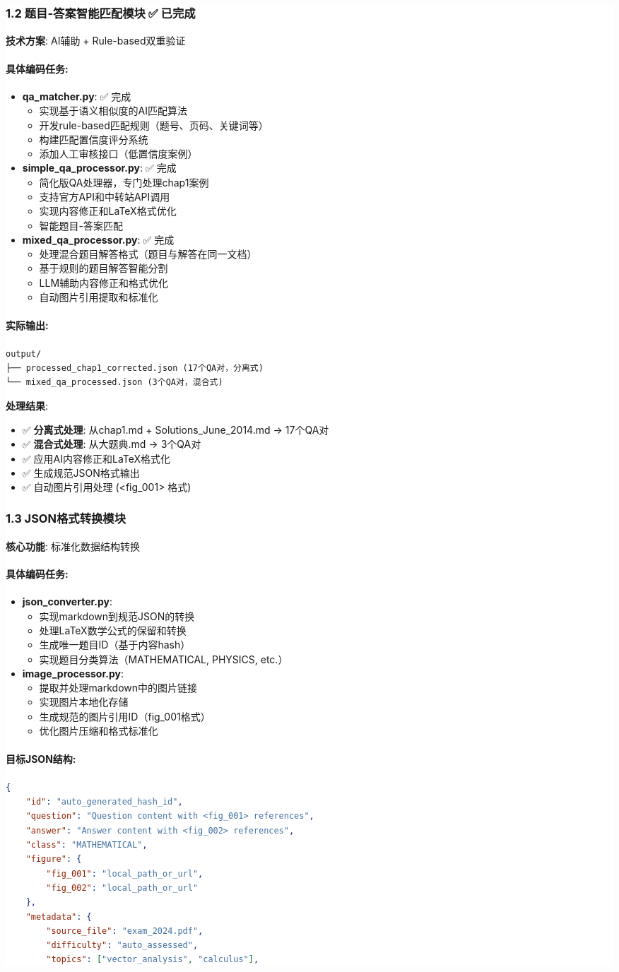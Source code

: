 ### 1.2 题目-答案智能匹配模块 ✅ **已完成**
**技术方案**: AI辅助 + Rule-based双重验证

#### 具体编码任务:
- **qa_matcher.py**: ✅ 完成
  - 实现基于语义相似度的AI匹配算法
  - 开发rule-based匹配规则（题号、页码、关键词等）
  - 构建匹配置信度评分系统
  - 添加人工审核接口（低置信度案例）
- **simple_qa_processor.py**: ✅ 完成 
  - 简化版QA处理器，专门处理chap1案例
  - 支持官方API和中转站API调用
  - 实现内容修正和LaTeX格式优化
  - 智能题目-答案匹配
- **mixed_qa_processor.py**: ✅ 完成
  - 处理混合题目解答格式（题目与解答在同一文档）
  - 基于规则的题目解答智能分割
  - LLM辅助内容修正和格式优化
  - 自动图片引用提取和标准化

#### 实际输出:
```
output/
├── processed_chap1_corrected.json (17个QA对，分离式)
└── mixed_qa_processed.json (3个QA对，混合式)
```

**处理结果**:
- ✅ **分离式处理**: 从chap1.md + Solutions_June_2014.md → 17个QA对
- ✅ **混合式处理**: 从大题典.md → 3个QA对
- ✅ 应用AI内容修正和LaTeX格式化
- ✅ 生成规范JSON格式输出
- ✅ 自动图片引用处理 (<fig_001> 格式)

### 1.3 JSON格式转换模块
**核心功能**: 标准化数据结构转换

#### 具体编码任务:
- **json_converter.py**:
  - 实现markdown到规范JSON的转换
  - 处理LaTeX数学公式的保留和转换
  - 生成唯一题目ID（基于内容hash）
  - 实现题目分类算法（MATHEMATICAL, PHYSICS, etc.）
- **image_processor.py**:
  - 提取并处理markdown中的图片链接
  - 实现图片本地化存储
  - 生成规范的图片引用ID（fig_001格式）
  - 优化图片压缩和格式标准化

#### 目标JSON结构:
```json
{
    "id": "auto_generated_hash_id",
    "question": "Question content with <fig_001> references",
    "answer": "Answer content with <fig_002> references", 
    "class": "MATHEMATICAL",
    "figure": {
        "fig_001": "local_path_or_url",
        "fig_002": "local_path_or_url"
    },
    "metadata": {
        "source_file": "exam_2024.pdf",
        "difficulty": "auto_assessed",
        "topics": ["vector_analysis", "calculus"],
```